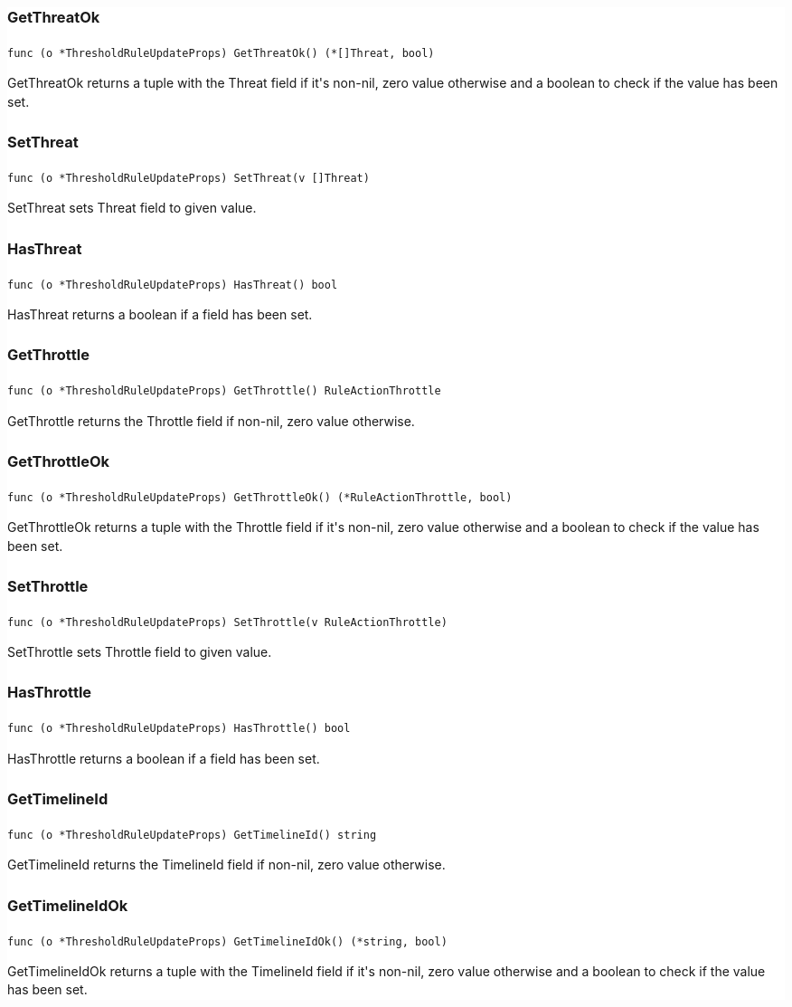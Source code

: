### GetThreatOk

`func (o *ThresholdRuleUpdateProps) GetThreatOk() (*[]Threat, bool)`

GetThreatOk returns a tuple with the Threat field if it's non-nil, zero value otherwise
and a boolean to check if the value has been set.

### SetThreat

`func (o *ThresholdRuleUpdateProps) SetThreat(v []Threat)`

SetThreat sets Threat field to given value.

### HasThreat

`func (o *ThresholdRuleUpdateProps) HasThreat() bool`

HasThreat returns a boolean if a field has been set.

### GetThrottle

`func (o *ThresholdRuleUpdateProps) GetThrottle() RuleActionThrottle`

GetThrottle returns the Throttle field if non-nil, zero value otherwise.

### GetThrottleOk

`func (o *ThresholdRuleUpdateProps) GetThrottleOk() (*RuleActionThrottle, bool)`

GetThrottleOk returns a tuple with the Throttle field if it's non-nil, zero value otherwise
and a boolean to check if the value has been set.

### SetThrottle

`func (o *ThresholdRuleUpdateProps) SetThrottle(v RuleActionThrottle)`

SetThrottle sets Throttle field to given value.

### HasThrottle

`func (o *ThresholdRuleUpdateProps) HasThrottle() bool`

HasThrottle returns a boolean if a field has been set.

### GetTimelineId

`func (o *ThresholdRuleUpdateProps) GetTimelineId() string`

GetTimelineId returns the TimelineId field if non-nil, zero value otherwise.

### GetTimelineIdOk

`func (o *ThresholdRuleUpdateProps) GetTimelineIdOk() (*string, bool)`

GetTimelineIdOk returns a tuple with the TimelineId field if it's non-nil, zero value otherwise
and a boolean to check if the value has been set.
